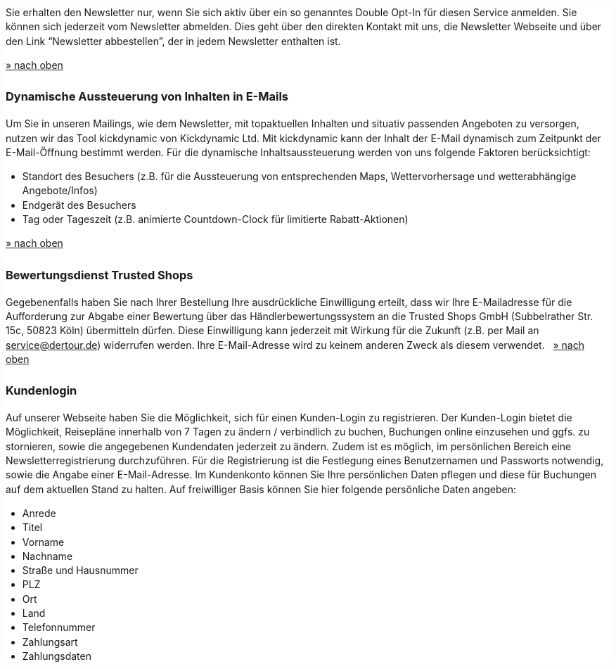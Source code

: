 Sie erhalten den Newsletter nur, wenn Sie sich aktiv über ein so genanntes Double Opt-In für diesen Service anmelden. Sie können sich jederzeit vom Newsletter abmelden. Dies geht über den direkten Kontakt mit uns, die Newsletter Webseite und über den Link “Newsletter abbestellen”, der in jedem Newsletter enthalten ist.  

<a href="#" class="more-links" title="nach oben">» <span class="link-text">nach oben</span></a>

### Dynamische Aussteuerung von Inhalten in E-Mails<a href="" id="item_48480"></a>

Um Sie in unseren Mailings, wie dem Newsletter, mit topaktuellen Inhalten und situativ passenden Angeboten zu versorgen, nutzen wir das Tool kickdynamic von Kickdynamic Ltd. Mit kickdynamic kann der Inhalt der E-Mail dynamisch zum Zeitpunkt der E-Mail-Öffnung bestimmt werden.
Für die dynamische Inhaltsaussteuerung werden von uns folgende Faktoren berücksichtigt:
-   Standort des Besuchers (z.B. für die Aussteuerung von entsprechenden Maps, Wettervorhersage und wetterabhängige Angebote/Infos)
-   Endgerät des Besuchers
-   Tag oder Tageszeit (z.B. animierte Countdown-Clock für limitierte Rabatt-Aktionen)

<a href="#" class="more-links" title="nach oben">» <span class="link-text">nach oben</span></a>

### Bewertungsdienst Trusted Shops<a href="" id="item_48499"></a>

Gegebenenfalls haben Sie nach Ihrer Bestellung Ihre ausdrückliche Einwilligung erteilt, dass wir Ihre E-Mailadresse für die Aufforderung zur Abgabe einer Bewertung über das Händlerbewertungssystem an die Trusted Shops GmbH (Subbelrather Str. 15c, 50823 Köln) übermitteln dürfen. Diese Einwilligung kann jederzeit mit Wirkung für die Zukunft (z.B. per Mail an service@dertour.de) widerrufen werden. Ihre E-Mail-Adresse wird zu keinem anderen Zweck als diesem verwendet.
  <a href="#" class="more-links" title="nach oben">» <span class="link-text">nach oben</span></a>

### Kundenlogin<a href="" id="item_48484"></a>

Auf unserer Webseite haben Sie die Möglichkeit, sich für einen Kunden-Login zu registrieren. Der Kunden-Login bietet die Möglichkeit, Reisepläne innerhalb von 7 Tagen zu ändern / verbindlich zu buchen, Buchungen online einzusehen und ggfs. zu stornieren, sowie die angegebenen Kundendaten jederzeit zu ändern. Zudem ist es möglich, im persönlichen Bereich eine Newsletterregistrierung durchzuführen.
Für die Registrierung ist die Festlegung eines Benutzernamen und Passworts notwendig, sowie die Angabe einer E-Mail-Adresse.
Im Kundenkonto können Sie Ihre persönlichen Daten pflegen und diese für Buchungen auf dem aktuellen Stand zu halten.
Auf freiwilliger Basis können Sie hier folgende persönliche Daten angeben:
-   Anrede
-   Titel
-   Vorname
-   Nachname
-   Straße und Hausnummer
-   PLZ
-   Ort
-   Land
-   Telefonnummer
-   Zahlungsart
-   Zahlungsdaten

